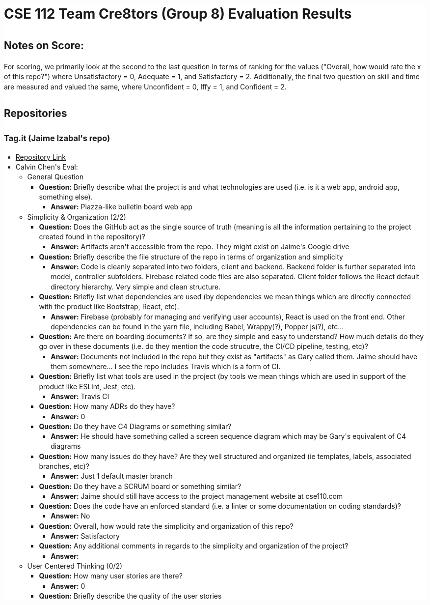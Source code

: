 
# CSE 112 Team Cre8tors (Group 8) Evaluation Results
## Notes on Score:
For scoring, we primarily look at the second to the last question in terms of ranking for the values ("Overall, how would rate the x of this repo?") where Unsatisfactory = 0, Adequate = 1, and Satisfactory = 2. Additionally, the final two question on skill and time are measured and valued the same, where Unconfident = 0, Iffy = 1, and Confident = 2.
## Repositories
### Tag.it (Jaime Izabal's repo)
- [Repository Link](https://github.com/JIzabal/tag.it)
- Calvin Chen's Eval:
  - General Question
    - **Question:** Briefly describe what the project is and what technologies are used (i.e. is it a web app, android app, something else).
      - **Answer:** Piazza-like bulletin board web app
  - Simplicity & Organization (2/2)
    - **Question:** Does the GitHub act as the single source of truth (meaning is all the information pertaining to the project created found in the repository)?
      - **Answer:** Artifacts aren't accessible from the repo. They might exist on Jaime's Google drive
    - **Question:** Briefly describe the file structure of the repo in terms of organization and simplicity
      - **Answer:** Code is cleanly separated into two folders, client and backend. Backend folder is further separated into model, controller subfolders. Firebase related code files are also separated. Client folder follows the React default directory hierarchy. Very simple and clean structure.
    - **Question:** Briefly list what dependencies are used (by dependencies we mean things which are directly connected with the product like Bootstrap, React, etc).
      - **Answer:** Firebase (probably for managing and verifying user accounts), React is used on the front end. Other dependencies can be found in the yarn file, including Babel, Wrappy(?), Popper js(?), etc...
    - **Question:** Are there on boarding documents? If so, are they simple and easy to understand? How much details do they go over in these documents (i.e. do they mention the code strucutre, the CI/CD pipeline, testing, etc)?
      - **Answer:** Documents not included in the repo but they exist as "artifacts" as Gary called them. Jaime should have them somewhere... I see the repo includes Travis which is a form of CI.
    - **Question:** Briefly list what tools are used in the project (by tools we mean things which are used in support of the product like ESLint, Jest, etc).
      - **Answer:** Travis CI
    - **Question:** How many ADRs do they have?
      - **Answer:** 0
    - **Question:** Do they have C4 Diagrams or something similar?
      - **Answer:** He should have something called a screen sequence diagram which may be Gary's equivalent of C4 diagrams
    - **Question:** How many issues do they have? Are they well structured and organized (ie templates, labels, associated branches, etc)?
      - **Answer:** Just 1 default master branch
    - **Question:** Do they have a SCRUM board or something similar?
      - **Answer:** Jaime should still have access to the project management website at cse110.com
    - **Question:** Does the code have an enforced standard (i.e. a linter or some documentation on coding standards)?
      - **Answer:** No
    - **Question:** Overall, how would rate the simplicity and organization of this repo?
      - **Answer:** Satisfactory
    - **Question:** Any additional comments in regards to the simplicity and organization of the project?
      - **Answer:** 
  - User Centered Thinking (0/2)
    - **Question:** How many user stories are there?
      - **Answer:** 0
    - **Question:** Briefly describe the quality of the user stories